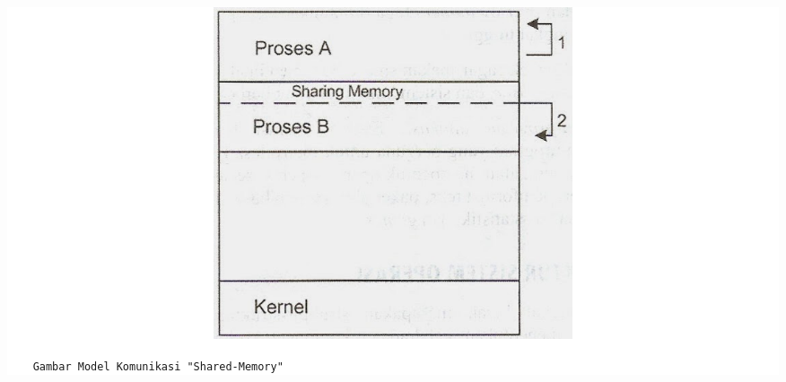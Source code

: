 <p align="center"><img src="gambar/6.jpg" alt="Gambar Model Komunikasi Shared-Memory" width="400px">

        Gambar Model Komunikasi "Shared-Memory"